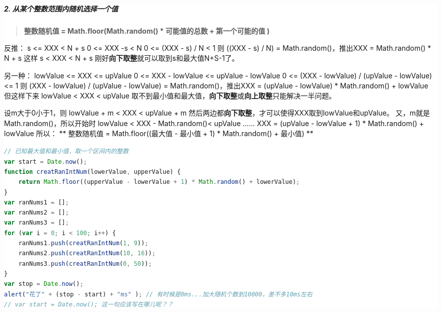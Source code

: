 ``` javascript
```

##### 2. 从某个整数范围内随机选择一个值

> **整数随机值 = Math.floor(Math.random() \* 可能值的总数 + 第一个可能的值 )**

反推：
s <= XXX < N + s
0 <= XXX -s < N
0 <= (XXX - s) / N < 1
则 ((XXX - s) / N) = Math.random()，推出XXX = Math.random() \* N + s
这样 s < XXX < N + s
刚好**向下取整**就可以取到s和最大值N+S-1了。

另一种：
lowValue <= XXX <= upValue
0 <= XXX - lowValue <= upValue - lowValue
0 <= (XXX - lowValue) / (upValue - lowValue) <= 1
则 (XXX - lowValue) / (upValue - lowValue) = Math.random()，推出XXX = (upValue - lowValue) \* Math.random() + lowValue
但这样下来
lowValue < XXX < upValue
取不到最小值和最大值，**向下取整**或**向上取整**只能解决一半问题。

设m大于0小于1，则
lowValue + m < XXX < upValue + m
然后两边都**向下取整**，才可以使得XXX取到lowValue和upValue。
又，m就是Math.random()，所以开始时
lowValue < XXX - Math.random()< upValue 
……
XXX = (upValue - lowValue + 1) \* Math.random() + lowValue
所以：
** 整数随机值 = Math.floor((最大值 - 最小值 + 1) \* Math.random() + 最小值) **

``` javascript
// 已知最大值和最小值，取一个区间内的整数
var start = Date.now();
function creatRanIntNum(lowerValue, upperValue) {
    return Math.floor((upperValue - lowerValue + 1) * Math.random() + lowerValue);
}
var ranNums1 = [];
var ranNums2 = [];
var ranNums3 = [];
for (var i = 0; i < 100; i++) {
    ranNums1.push(creatRanIntNum(1, 9));
    ranNums2.push(creatRanIntNum(10, 16));
    ranNums3.push(creatRanIntNum(0, 50));
}
var stop = Date.now();
alert("花了" + (stop - start) + "ms" ); // 有时候是0ms...加大随机个数到10000，差不多10ms左右
// var start = Date.now(); 这一句应该写在哪儿呢？？
```

